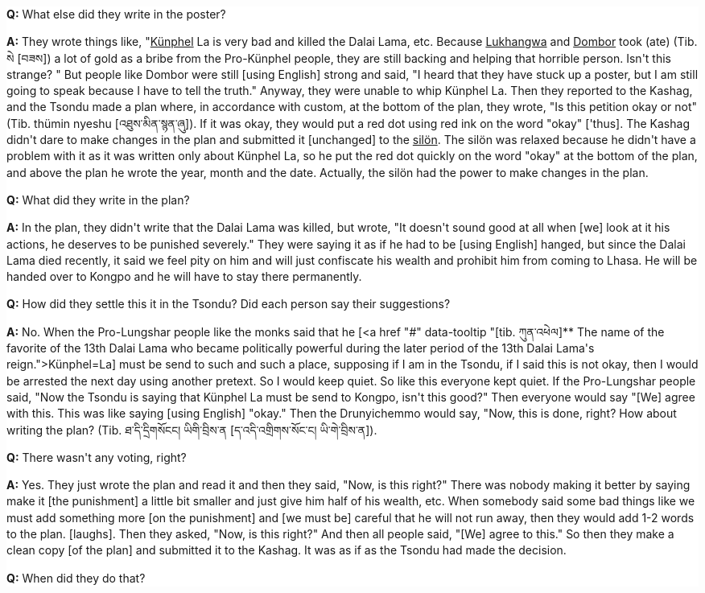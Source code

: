 **Q:**  What else did they write in the poster?   

**A:**  They wrote things like, "<a href="#" data-tooltip="[tib. ཀུན་འཕེལ]** The name of the favorite of the 13th Dalai Lama who became politically powerful during the later period of the 13th Dalai Lama&#x27;s reign.">Künphel</a> La is very bad and killed the Dalai Lama, etc. Because <a href="#" data-tooltip="[tib. ཀླུ་ཁང་བ]** The family name of a famous aristocratic lay official who was one of the two Sitsab in 1950-52.">Lukhangwa</a> and <a href="#" data-tooltip="[tib. གདོང་པོར]** The name of an aristocratic family. The family was also known as Tashi Lingpa [tib. བཀྲིས་གླིང་པ].">Dombor</a> took (ate) (Tib. སེ [བཟས]) a lot of gold as a bribe from the Pro-Künphel people, they are still backing and helping that horrible person. Isn't this strange? " But people like Dombor were still [using English] strong and said, "I heard that they have stuck up a poster, but I am still going to speak because I have to tell the truth." Anyway, they were unable to whip Künphel La. Then they reported to the Kashag, and the Tsondu made a plan where, in accordance with custom, at the bottom of the plan, they wrote, "Is this petition okay or not" (Tib. thümin nyeshu [འཐུས་མིན་སྙན་ཞུ]). If it was okay, they would put a red dot using red ink on the word "okay" ['thus]. The Kashag didn't dare to make changes in the plan and submitted it [unchanged] to the <a href="#" data-tooltip="[tib. སྲིད་བློན]** The Chief (or Prime) Minister in the traditional Tibetan government. This position was usually filled only when the Dalai Lama was out of Lhasa.">silön</a>. The silön was relaxed because he didn't have a problem with it as it was written only about Künphel La, so he put the red dot quickly on the word "okay" at the bottom of the plan, and above the plan he wrote the year, month and the date. Actually, the silön had the power to make changes in the plan.   

**Q:**  What did they write in the plan?   

**A:**  In the plan, they didn't write that the Dalai Lama was killed, but wrote, "It doesn't sound good at all when [we] look at it his actions, he deserves to be punished severely." They were saying it as if he had to be [using English] hanged, but since the Dalai Lama died recently, it said we feel pity on him and will just confiscate his wealth and prohibit him from coming to Lhasa. He will be handed over to Kongpo and he will have to stay there permanently.   

**Q:**  How did they settle this it in the Tsondu? Did each person say their suggestions?   

**A:**  No. When the Pro-Lungshar people like the monks said that he [<a href "#" data-tooltip "[tib. ཀུན་འཕེལ]** The name of the favorite of the 13th Dalai Lama who became politically powerful during the later period of the 13th Dalai Lama&#x27;s reign.">Künphel</a>=La] must be send to such and such a place, supposing if I am in the Tsondu, if I said this is not okay, then I would be arrested the next day using another pretext. So I would keep quiet. So like this everyone kept quiet. If the Pro-Lungshar people said, "Now the Tsondu is saying that Künphel La must be send to Kongpo, isn't this good?" Then everyone would say "[We] agree with this. This was like saying [using English] "okay." Then the Drunyichemmo would say, "Now, this is done, right? How about writing the plan? (Tib. ཐ་དི་དྲིགསོངང། ཡིགི་བྲིས་ན [ད་འདི་འགྲིགས་སོང་ང། ཡི་གེ་བྲིས་ན]).   

**Q:**  There wasn't any voting, right?   

**A:**  Yes. They just wrote the plan and read it and then they said, "Now, is this right?" There was nobody making it better by saying make it [the punishment] a little bit smaller and just give him half of his wealth, etc. When somebody said some bad things like we must add something more [on the punishment] and [we must be] careful that he will not run away, then they would add 1-2 words to the plan. [laughs]. Then they asked, "Now, is this right?" And then all people said, "[We] agree to this." So then they make a clean copy [of the plan] and submitted it to the Kashag. It was as if as the Tsondu had made the decision.   

**Q:**  When did they do that?   
